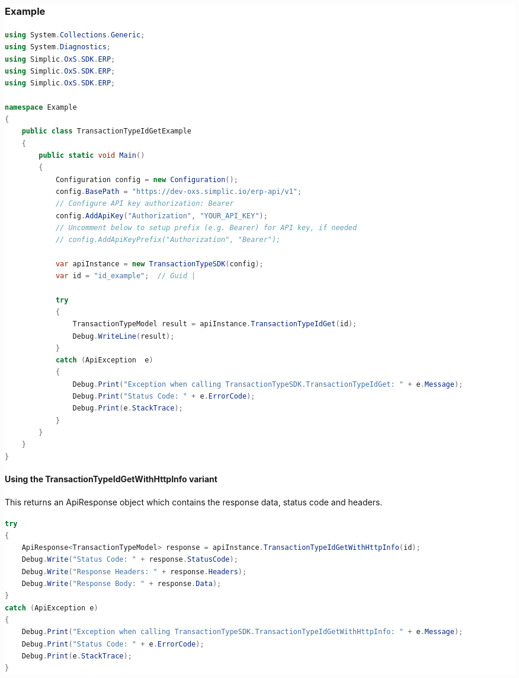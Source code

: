 

### Example
```csharp
using System.Collections.Generic;
using System.Diagnostics;
using Simplic.OxS.SDK.ERP;
using Simplic.OxS.SDK.ERP;
using Simplic.OxS.SDK.ERP;

namespace Example
{
    public class TransactionTypeIdGetExample
    {
        public static void Main()
        {
            Configuration config = new Configuration();
            config.BasePath = "https://dev-oxs.simplic.io/erp-api/v1";
            // Configure API key authorization: Bearer
            config.AddApiKey("Authorization", "YOUR_API_KEY");
            // Uncomment below to setup prefix (e.g. Bearer) for API key, if needed
            // config.AddApiKeyPrefix("Authorization", "Bearer");

            var apiInstance = new TransactionTypeSDK(config);
            var id = "id_example";  // Guid | 

            try
            {
                TransactionTypeModel result = apiInstance.TransactionTypeIdGet(id);
                Debug.WriteLine(result);
            }
            catch (ApiException  e)
            {
                Debug.Print("Exception when calling TransactionTypeSDK.TransactionTypeIdGet: " + e.Message);
                Debug.Print("Status Code: " + e.ErrorCode);
                Debug.Print(e.StackTrace);
            }
        }
    }
}
```

#### Using the TransactionTypeIdGetWithHttpInfo variant
This returns an ApiResponse object which contains the response data, status code and headers.

```csharp
try
{
    ApiResponse<TransactionTypeModel> response = apiInstance.TransactionTypeIdGetWithHttpInfo(id);
    Debug.Write("Status Code: " + response.StatusCode);
    Debug.Write("Response Headers: " + response.Headers);
    Debug.Write("Response Body: " + response.Data);
}
catch (ApiException e)
{
    Debug.Print("Exception when calling TransactionTypeSDK.TransactionTypeIdGetWithHttpInfo: " + e.Message);
    Debug.Print("Status Code: " + e.ErrorCode);
    Debug.Print(e.StackTrace);
}
```
